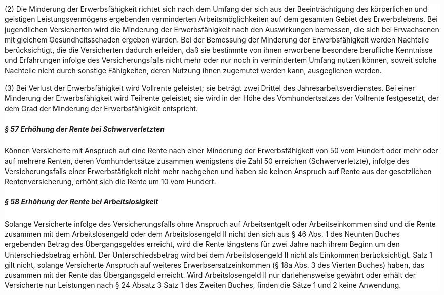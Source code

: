 (2) Die Minderung der Erwerbsfähigkeit richtet sich nach dem Umfang
der sich aus der Beeinträchtigung des körperlichen und geistigen
Leistungsvermögens ergebenden verminderten Arbeitsmöglichkeiten auf
dem gesamten Gebiet des Erwerbslebens. Bei jugendlichen Versicherten
wird die Minderung der Erwerbsfähigkeit nach den Auswirkungen
bemessen, die sich bei Erwachsenen mit gleichem Gesundheitsschaden
ergeben würden. Bei der Bemessung der Minderung der Erwerbsfähigkeit
werden Nachteile berücksichtigt, die die Versicherten dadurch
erleiden, daß sie bestimmte von ihnen erworbene besondere berufliche
Kenntnisse und Erfahrungen infolge des Versicherungsfalls nicht mehr
oder nur noch in vermindertem Umfang nutzen können, soweit solche
Nachteile nicht durch sonstige Fähigkeiten, deren Nutzung ihnen
zugemutet werden kann, ausgeglichen werden.

(3) Bei Verlust der Erwerbsfähigkeit wird Vollrente geleistet; sie
beträgt zwei Drittel des Jahresarbeitsverdienstes. Bei einer Minderung
der Erwerbsfähigkeit wird Teilrente geleistet; sie wird in der Höhe
des Vomhundertsatzes der Vollrente festgesetzt, der dem Grad der
Minderung der Erwerbsfähigkeit entspricht.


##### § 57 Erhöhung der Rente bei Schwerverletzten

Können Versicherte mit Anspruch auf eine Rente nach einer Minderung
der Erwerbsfähigkeit von 50 vom Hundert oder mehr oder auf mehrere
Renten, deren Vomhundertsätze zusammen wenigstens die Zahl 50
erreichen (Schwerverletzte), infolge des Versicherungsfalls einer
Erwerbstätigkeit nicht mehr nachgehen und haben sie keinen Anspruch
auf Rente aus der gesetzlichen Rentenversicherung, erhöht sich die
Rente um 10 vom Hundert.


##### § 58 Erhöhung der Rente bei Arbeitslosigkeit

Solange Versicherte infolge des Versicherungsfalls ohne Anspruch auf
Arbeitsentgelt oder Arbeitseinkommen sind und die Rente zusammen mit
dem Arbeitslosengeld oder dem Arbeitslosengeld II nicht den sich aus §
46 Abs. 1 des Neunten Buches ergebenden Betrag des Übergangsgeldes
erreicht, wird die Rente längstens für zwei Jahre nach ihrem Beginn um
den Unterschiedsbetrag erhöht. Der Unterschiedsbetrag wird bei dem
Arbeitslosengeld II nicht als Einkommen berücksichtigt. Satz 1 gilt
nicht, solange Versicherte Anspruch auf weiteres
Erwerbsersatzeinkommen (§ 18a Abs. 3 des Vierten Buches) haben, das
zusammen mit der Rente das Übergangsgeld erreicht. Wird
Arbeitslosengeld II nur darlehensweise gewährt oder erhält der
Versicherte nur Leistungen nach § 24 Absatz 3 Satz 1 des Zweiten
Buches, finden die Sätze 1 und 2 keine Anwendung.


